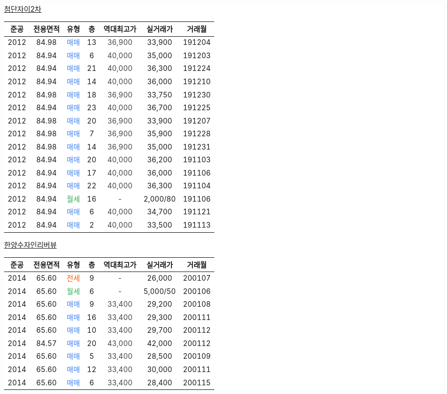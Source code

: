 [첨단자이2차](https://search.naver.com/search.naver?query=%EA%B4%91%EC%A3%BC%EA%B4%91%EC%97%AD%EC%8B%9C+%EB%B6%81%EA%B5%AC+%EC%8B%A0%EC%9A%A9%EB%8F%99+%EC%B2%A8%EB%8B%A8%EC%9E%90%EC%9D%B42%EC%B0%A8)

|준공|전용면적|유형|층|역대최고가|실거래가|거래월|
|:---:|:---:|:---:|:---:|:---:|:---:|:---:|
|2012|84.98|<span style="color:#4285f3">매매</span>|13|<span style="color:#444444">36,900</span>|33,900|191204|
|2012|84.94|<span style="color:#4285f3">매매</span>|6|<span style="color:#444444">40,000</span>|35,000|191203|
|2012|84.94|<span style="color:#4285f3">매매</span>|21|<span style="color:#444444">40,000</span>|36,300|191224|
|2012|84.94|<span style="color:#4285f3">매매</span>|14|<span style="color:#444444">40,000</span>|36,000|191210|
|2012|84.98|<span style="color:#4285f3">매매</span>|18|<span style="color:#444444">36,900</span>|33,750|191230|
|2012|84.94|<span style="color:#4285f3">매매</span>|23|<span style="color:#444444">40,000</span>|36,700|191225|
|2012|84.98|<span style="color:#4285f3">매매</span>|20|<span style="color:#444444">36,900</span>|33,900|191207|
|2012|84.98|<span style="color:#4285f3">매매</span>|7|<span style="color:#444444">36,900</span>|35,900|191228|
|2012|84.98|<span style="color:#4285f3">매매</span>|14|<span style="color:#444444">36,900</span>|35,000|191231|
|2012|84.94|<span style="color:#4285f3">매매</span>|20|<span style="color:#444444">40,000</span>|36,200|191103|
|2012|84.94|<span style="color:#4285f3">매매</span>|17|<span style="color:#444444">40,000</span>|36,000|191106|
|2012|84.94|<span style="color:#4285f3">매매</span>|22|<span style="color:#444444">40,000</span>|36,300|191104|
|2012|84.94|<span style="color:#34a853">월세</span>|16|<span style="color:#444444">-</span>|2,000/80|191106|
|2012|84.94|<span style="color:#4285f3">매매</span>|6|<span style="color:#444444">40,000</span>|34,700|191121|
|2012|84.94|<span style="color:#4285f3">매매</span>|2|<span style="color:#444444">40,000</span>|33,500|191113|


<script async src="//pagead2.googlesyndication.com/pagead/js/adsbygoogle.js"></script>

<ins class="adsbygoogle"
     style="display:block"
     data-ad-client="ca-pub-1142216861245946"
     data-ad-slot="4805727019"
     data-ad-format="auto"
     data-full-width-responsive="true"></ins>
<script>
(adsbygoogle = window.adsbygoogle || []).push({});
</script>


[한양수자인리버뷰](https://search.naver.com/search.naver?query=%EA%B4%91%EC%A3%BC%EA%B4%91%EC%97%AD%EC%8B%9C+%EB%B6%81%EA%B5%AC+%EC%8B%A0%EC%9A%A9%EB%8F%99+%ED%95%9C%EC%96%91%EC%88%98%EC%9E%90%EC%9D%B8%EB%A6%AC%EB%B2%84%EB%B7%B0)

|준공|전용면적|유형|층|역대최고가|실거래가|거래월|
|:---:|:---:|:---:|:---:|:---:|:---:|:---:|
|2014|65.60|<span style="color:#ff5a00">전세</span>|9|<span style="color:#444444">-</span>|26,000|200107|
|2014|65.60|<span style="color:#34a853">월세</span>|6|<span style="color:#444444">-</span>|5,000/50|200106|
|2014|65.60|<span style="color:#4285f3">매매</span>|9|<span style="color:#444444">33,400</span>|29,200|200108|
|2014|65.60|<span style="color:#4285f3">매매</span>|16|<span style="color:#444444">33,400</span>|29,300|200111|
|2014|65.60|<span style="color:#4285f3">매매</span>|10|<span style="color:#444444">33,400</span>|29,700|200112|
|2014|84.57|<span style="color:#4285f3">매매</span>|20|<span style="color:#444444">43,000</span>|42,000|200112|
|2014|65.60|<span style="color:#4285f3">매매</span>|5|<span style="color:#444444">33,400</span>|28,500|200109|
|2014|65.60|<span style="color:#4285f3">매매</span>|12|<span style="color:#444444">33,400</span>|30,000|200111|
|2014|65.60|<span style="color:#4285f3">매매</span>|6|<span style="color:#444444">33,400</span>|28,400|200115|